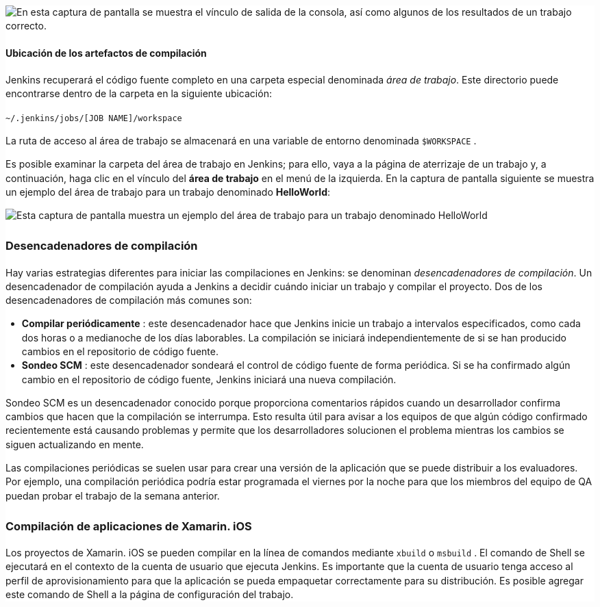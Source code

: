 ![En esta captura de pantalla se muestra el vínculo de salida de la consola, así como algunos de los resultados de un trabajo correcto.](jenkins-walkthrough-images/image31.png)

#### <a name="location-of-build-artifacts"></a>Ubicación de los artefactos de compilación

Jenkins recuperará el código fuente completo en una carpeta especial denominada *área de trabajo*. Este directorio puede encontrarse dentro de la carpeta en la siguiente ubicación:

```
~/.jenkins/jobs/[JOB NAME]/workspace
```

La ruta de acceso al área de trabajo se almacenará en una variable de entorno denominada `$WORKSPACE` .

Es posible examinar la carpeta del área de trabajo en Jenkins; para ello, vaya a la página de aterrizaje de un trabajo y, a continuación, haga clic en el vínculo del **área de trabajo** en el menú de la izquierda. En la captura de pantalla siguiente se muestra un ejemplo del área de trabajo para un trabajo denominado **HelloWorld**:

![Esta captura de pantalla muestra un ejemplo del área de trabajo para un trabajo denominado HelloWorld](jenkins-walkthrough-images/image32.png)

### <a name="build-triggers"></a>Desencadenadores de compilación

Hay varias estrategias diferentes para iniciar las compilaciones en Jenkins: se denominan *desencadenadores de compilación*. Un desencadenador de compilación ayuda a Jenkins a decidir cuándo iniciar un trabajo y compilar el proyecto. Dos de los desencadenadores de compilación más comunes son:

- **Compilar periódicamente** : este desencadenador hace que Jenkins inicie un trabajo a intervalos especificados, como cada dos horas o a medianoche de los días laborables. La compilación se iniciará independientemente de si se han producido cambios en el repositorio de código fuente.
- **Sondeo SCM** : este desencadenador sondeará el control de código fuente de forma periódica. Si se ha confirmado algún cambio en el repositorio de código fuente, Jenkins iniciará una nueva compilación.

Sondeo SCM es un desencadenador conocido porque proporciona comentarios rápidos cuando un desarrollador confirma cambios que hacen que la compilación se interrumpa. Esto resulta útil para avisar a los equipos de que algún código confirmado recientemente está causando problemas y permite que los desarrolladores solucionen el problema mientras los cambios se siguen actualizando en mente.

Las compilaciones periódicas se suelen usar para crear una versión de la aplicación que se puede distribuir a los evaluadores. Por ejemplo, una compilación periódica podría estar programada el viernes por la noche para que los miembros del equipo de QA puedan probar el trabajo de la semana anterior.

### <a name="compiling-a-xamarinios-applications"></a>Compilación de aplicaciones de Xamarin. iOS
Los proyectos de Xamarin. iOS se pueden compilar en la línea de comandos mediante `xbuild` o `msbuild` . El comando de Shell se ejecutará en el contexto de la cuenta de usuario que ejecuta Jenkins. Es importante que la cuenta de usuario tenga acceso al perfil de aprovisionamiento para que la aplicación se pueda empaquetar correctamente para su distribución. Es posible agregar este comando de Shell a la página de configuración del trabajo.
